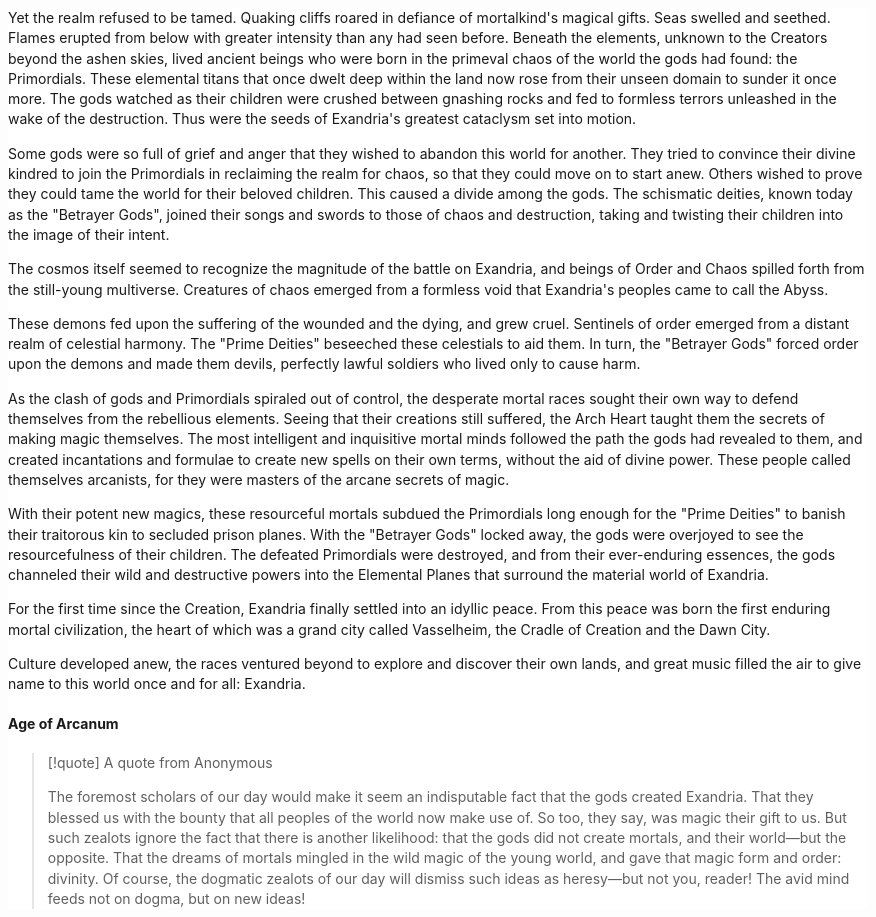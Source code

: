 Yet the realm refused to be tamed. Quaking cliffs roared in defiance of mortalkind's magical gifts. Seas swelled and seethed. Flames erupted from below with greater intensity than any had seen before. Beneath the elements, unknown to the Creators beyond the ashen skies, lived ancient beings who were born in the primeval chaos of the world the gods had found: the Primordials. These elemental titans that once dwelt deep within the land now rose from their unseen domain to sunder it once more. The gods watched as their children were crushed between gnashing rocks and fed to formless terrors unleashed in the wake of the destruction. Thus were the seeds of Exandria's greatest cataclysm set into motion.

Some gods were so full of grief and anger that they wished to abandon this world for another. They tried to convince their divine kindred to join the Primordials in reclaiming the realm for chaos, so that they could move on to start anew. Others wished to prove they could tame the world for their beloved children. This caused a divide among the gods. The schismatic deities, known today as the "Betrayer Gods", joined their songs and swords to those of chaos and destruction, taking and twisting their children into the image of their intent.

The cosmos itself seemed to recognize the magnitude of the battle on Exandria, and beings of Order and Chaos spilled forth from the still-young multiverse. Creatures of chaos emerged from a formless void that Exandria's peoples came to call the Abyss.

These demons fed upon the suffering of the wounded and the dying, and grew cruel. Sentinels of order emerged from a distant realm of celestial harmony. The "Prime Deities" beseeched these celestials to aid them. In turn, the "Betrayer Gods" forced order upon the demons and made them devils, perfectly lawful soldiers who lived only to cause harm.

As the clash of gods and Primordials spiraled out of control, the desperate mortal races sought their own way to defend themselves from the rebellious elements. Seeing that their creations still suffered, the Arch Heart taught them the secrets of making magic themselves. The most intelligent and inquisitive mortal minds followed the path the gods had revealed to them, and created incantations and formulae to create new spells on their own terms, without the aid of divine power. These people called themselves arcanists, for they were masters of the arcane secrets of magic.

With their potent new magics, these resourceful mortals subdued the Primordials long enough for the "Prime Deities" to banish their traitorous kin to secluded prison planes. With the "Betrayer Gods" locked away, the gods were overjoyed to see the resourcefulness of their children. The defeated Primordials were destroyed, and from their ever-enduring essences, the gods channeled their wild and destructive powers into the Elemental Planes that surround the material world of Exandria.

For the first time since the Creation, Exandria finally settled into an idyllic peace. From this peace was born the first enduring mortal civilization, the heart of which was a grand city called Vasselheim, the Cradle of Creation and the Dawn City.

Culture developed anew, the races ventured beyond to explore and discover their own lands, and great music filled the air to give name to this world once and for all: Exandria.

#### Age of Arcanum

> [!quote] A quote from Anonymous  
> 
> The foremost scholars of our day would make it seem an indisputable fact that the gods created Exandria. That they blessed us with the bounty that all peoples of the world now make use of. So too, they say, was magic their gift to us. But such zealots ignore the fact that there is another likelihood: that the gods did not create mortals, and their world—but the opposite. That the dreams of mortals mingled in the wild magic of the young world, and gave that magic form and order: divinity. Of course, the dogmatic zealots of our day will dismiss such ideas as heresy—but not you, reader! The avid mind feeds not on dogma, but on new ideas!
